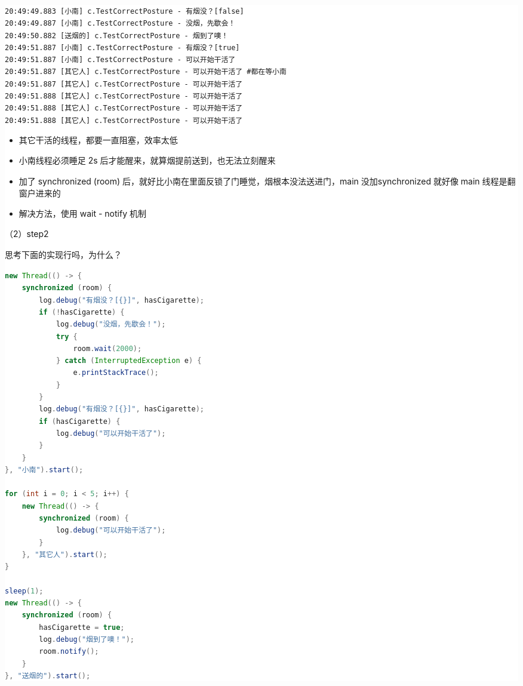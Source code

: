 ```
20:49:49.883 [小南] c.TestCorrectPosture - 有烟没？[false] 
20:49:49.887 [小南] c.TestCorrectPosture - 没烟，先歇会！
20:49:50.882 [送烟的] c.TestCorrectPosture - 烟到了噢！
20:49:51.887 [小南] c.TestCorrectPosture - 有烟没？[true] 
20:49:51.887 [小南] c.TestCorrectPosture - 可以开始干活了
20:49:51.887 [其它人] c.TestCorrectPosture - 可以开始干活了 #都在等小南
20:49:51.887 [其它人] c.TestCorrectPosture - 可以开始干活了
20:49:51.888 [其它人] c.TestCorrectPosture - 可以开始干活了
20:49:51.888 [其它人] c.TestCorrectPosture - 可以开始干活了
20:49:51.888 [其它人] c.TestCorrectPosture - 可以开始干活了
```

- 其它干活的线程，都要一直阻塞，效率太低

- 小南线程必须睡足 2s 后才能醒来，就算烟提前送到，也无法立刻醒来

- 加了 synchronized (room) 后，就好比小南在里面反锁了门睡觉，烟根本没法送进门，main 没加synchronized 就好像 main 线程是翻窗户进来的

- 解决方法，使用 wait - notify 机制



（2）step2

思考下面的实现行吗，为什么？

```java
new Thread(() -> {
    synchronized (room) {
        log.debug("有烟没？[{}]", hasCigarette);
        if (!hasCigarette) {
            log.debug("没烟，先歇会！");
            try {
                room.wait(2000);
            } catch (InterruptedException e) {
                e.printStackTrace();
            }
        }
        log.debug("有烟没？[{}]", hasCigarette);
        if (hasCigarette) {
            log.debug("可以开始干活了");
        }
    }
}, "小南").start();

for (int i = 0; i < 5; i++) {
    new Thread(() -> {
        synchronized (room) {
            log.debug("可以开始干活了");
        }
    }, "其它人").start();
}

sleep(1);
new Thread(() -> {
    synchronized (room) {
        hasCigarette = true;
        log.debug("烟到了噢！");
        room.notify();
    }
}, "送烟的").start();
```
